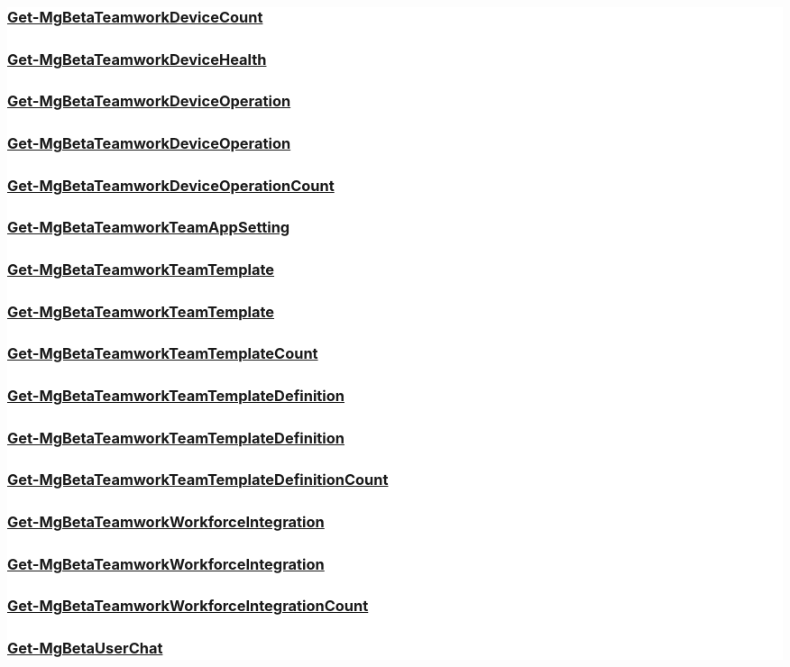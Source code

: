 ### [Get-MgBetaTeamworkDeviceCount](Get-MgBetaTeamworkDeviceCount.md)

### [Get-MgBetaTeamworkDeviceHealth](Get-MgBetaTeamworkDeviceHealth.md)

### [Get-MgBetaTeamworkDeviceOperation](Get-MgBetaTeamworkDeviceOperation.md)

### [Get-MgBetaTeamworkDeviceOperation](Get-MgBetaTeamworkDeviceOperation.md)

### [Get-MgBetaTeamworkDeviceOperationCount](Get-MgBetaTeamworkDeviceOperationCount.md)

### [Get-MgBetaTeamworkTeamAppSetting](Get-MgBetaTeamworkTeamAppSetting.md)

### [Get-MgBetaTeamworkTeamTemplate](Get-MgBetaTeamworkTeamTemplate.md)

### [Get-MgBetaTeamworkTeamTemplate](Get-MgBetaTeamworkTeamTemplate.md)

### [Get-MgBetaTeamworkTeamTemplateCount](Get-MgBetaTeamworkTeamTemplateCount.md)

### [Get-MgBetaTeamworkTeamTemplateDefinition](Get-MgBetaTeamworkTeamTemplateDefinition.md)

### [Get-MgBetaTeamworkTeamTemplateDefinition](Get-MgBetaTeamworkTeamTemplateDefinition.md)

### [Get-MgBetaTeamworkTeamTemplateDefinitionCount](Get-MgBetaTeamworkTeamTemplateDefinitionCount.md)

### [Get-MgBetaTeamworkWorkforceIntegration](Get-MgBetaTeamworkWorkforceIntegration.md)

### [Get-MgBetaTeamworkWorkforceIntegration](Get-MgBetaTeamworkWorkforceIntegration.md)

### [Get-MgBetaTeamworkWorkforceIntegrationCount](Get-MgBetaTeamworkWorkforceIntegrationCount.md)

### [Get-MgBetaUserChat](Get-MgBetaUserChat.md)
